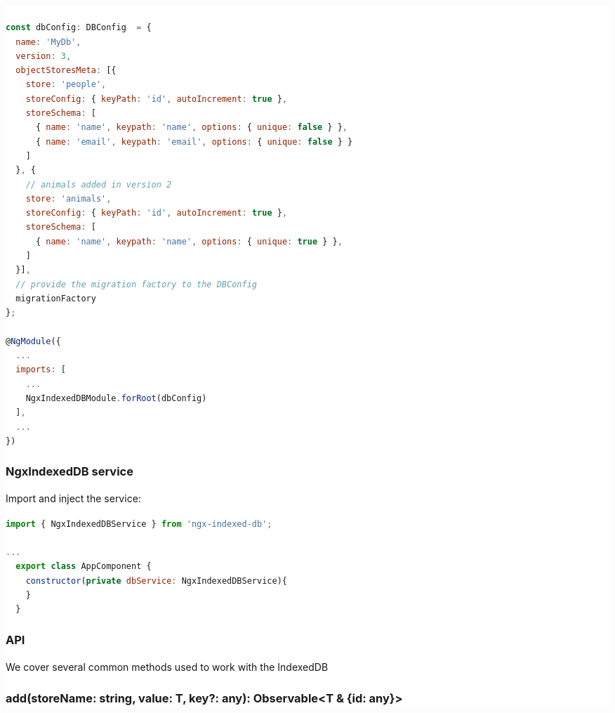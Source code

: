 ```js

const dbConfig: DBConfig  = {
  name: 'MyDb',
  version: 3,
  objectStoresMeta: [{
    store: 'people',
    storeConfig: { keyPath: 'id', autoIncrement: true },
    storeSchema: [
      { name: 'name', keypath: 'name', options: { unique: false } },
      { name: 'email', keypath: 'email', options: { unique: false } }
    ]
  }, {
    // animals added in version 2
    store: 'animals',
    storeConfig: { keyPath: 'id', autoIncrement: true },
    storeSchema: [
      { name: 'name', keypath: 'name', options: { unique: true } },
    ]
  }],
  // provide the migration factory to the DBConfig
  migrationFactory
};

@NgModule({
  ...
  imports: [
    ...
    NgxIndexedDBModule.forRoot(dbConfig)
  ],
  ...
})
```

### NgxIndexedDB service

Import and inject the service:

```js
import { NgxIndexedDBService } from 'ngx-indexed-db';

...
  export class AppComponent {
    constructor(private dbService: NgxIndexedDBService){
    }
  }
```

### API

We cover several common methods used to work with the IndexedDB

### add<T>(storeName: string, value: T, key?: any): Observable<T & {id: any}>
